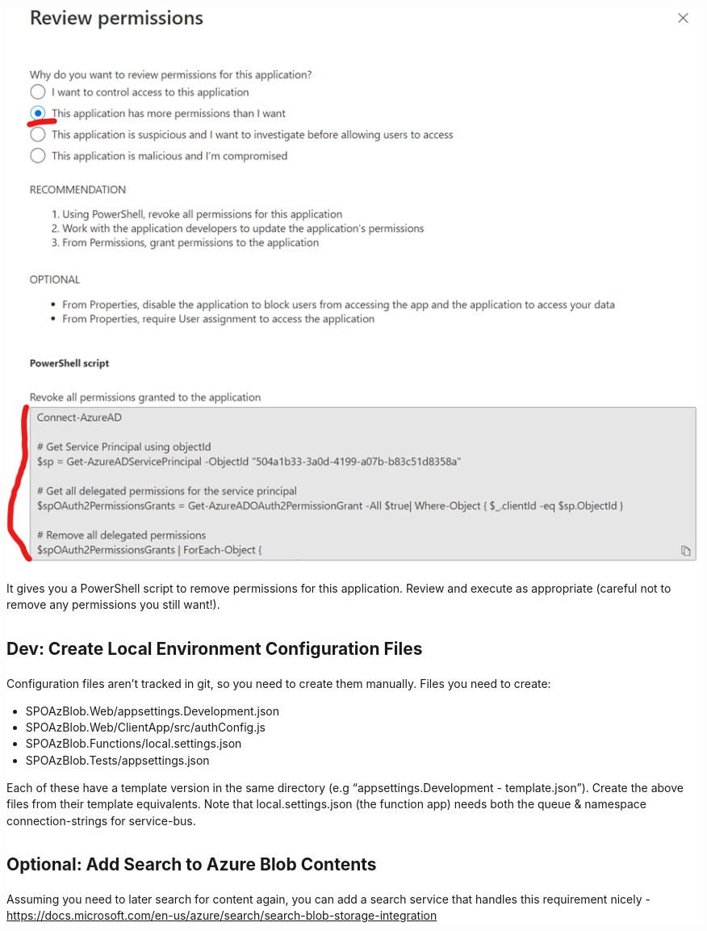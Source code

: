 ![alt](imgs/image018.png)

It gives you a PowerShell script to remove permissions for this application. Review and execute as appropriate (careful not to remove any permissions you still want!).
## Dev: Create Local Environment Configuration Files
Configuration files aren’t tracked in git, so you need to create them manually.
Files you need to create:
* SPOAzBlob.Web/appsettings.Development.json
* SPOAzBlob.Web/ClientApp/src/authConfig.js
* SPOAzBlob.Functions/local.settings.json
* SPOAzBlob.Tests/appsettings.json

Each of these have a template version in the same directory (e.g “appsettings.Development - template.json”). Create the above files from their template equivalents. 
Note that local.settings.json (the function app) needs both the queue & namespace connection-strings for service-bus. 

## Optional: Add Search to Azure Blob Contents
Assuming you need to later search for content again, you can add a search service that handles this requirement nicely - https://docs.microsoft.com/en-us/azure/search/search-blob-storage-integration

